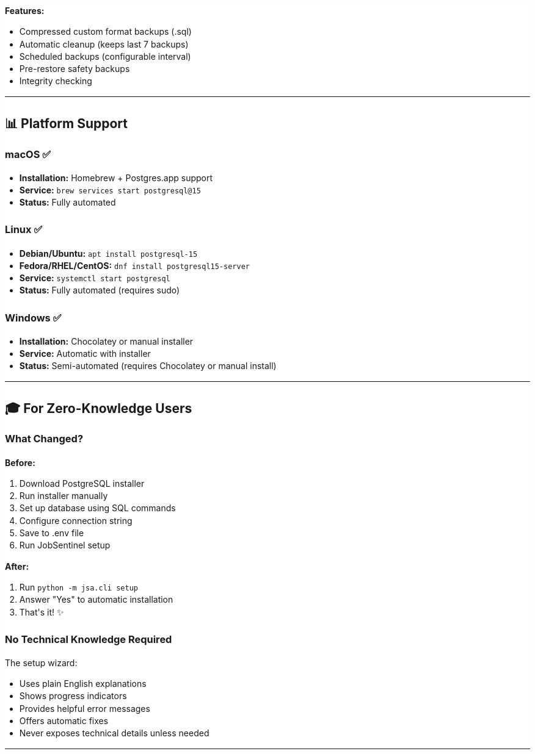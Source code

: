 **Features:**
- Compressed custom format backups (.sql)
- Automatic cleanup (keeps last 7 backups)
- Scheduled backups (configurable interval)
- Pre-restore safety backups
- Integrity checking

---

## 📊 Platform Support

### macOS ✅
- **Installation:** Homebrew + Postgres.app support
- **Service:** `brew services start postgresql@15`
- **Status:** Fully automated

### Linux ✅
- **Debian/Ubuntu:** `apt install postgresql-15`
- **Fedora/RHEL/CentOS:** `dnf install postgresql15-server`
- **Service:** `systemctl start postgresql`
- **Status:** Fully automated (requires sudo)

### Windows ✅
- **Installation:** Chocolatey or manual installer
- **Service:** Automatic with installer
- **Status:** Semi-automated (requires Chocolatey or manual install)

---

## 🎓 For Zero-Knowledge Users

### What Changed?

**Before:**
1. Download PostgreSQL installer
2. Run installer manually
3. Set up database using SQL commands
4. Configure connection string
5. Save to .env file
6. Run JobSentinel setup

**After:**
1. Run `python -m jsa.cli setup`
2. Answer "Yes" to automatic installation
3. That's it! ✨

### No Technical Knowledge Required

The setup wizard:
- Uses plain English explanations
- Shows progress indicators
- Provides helpful error messages
- Offers automatic fixes
- Never exposes technical details unless needed

---